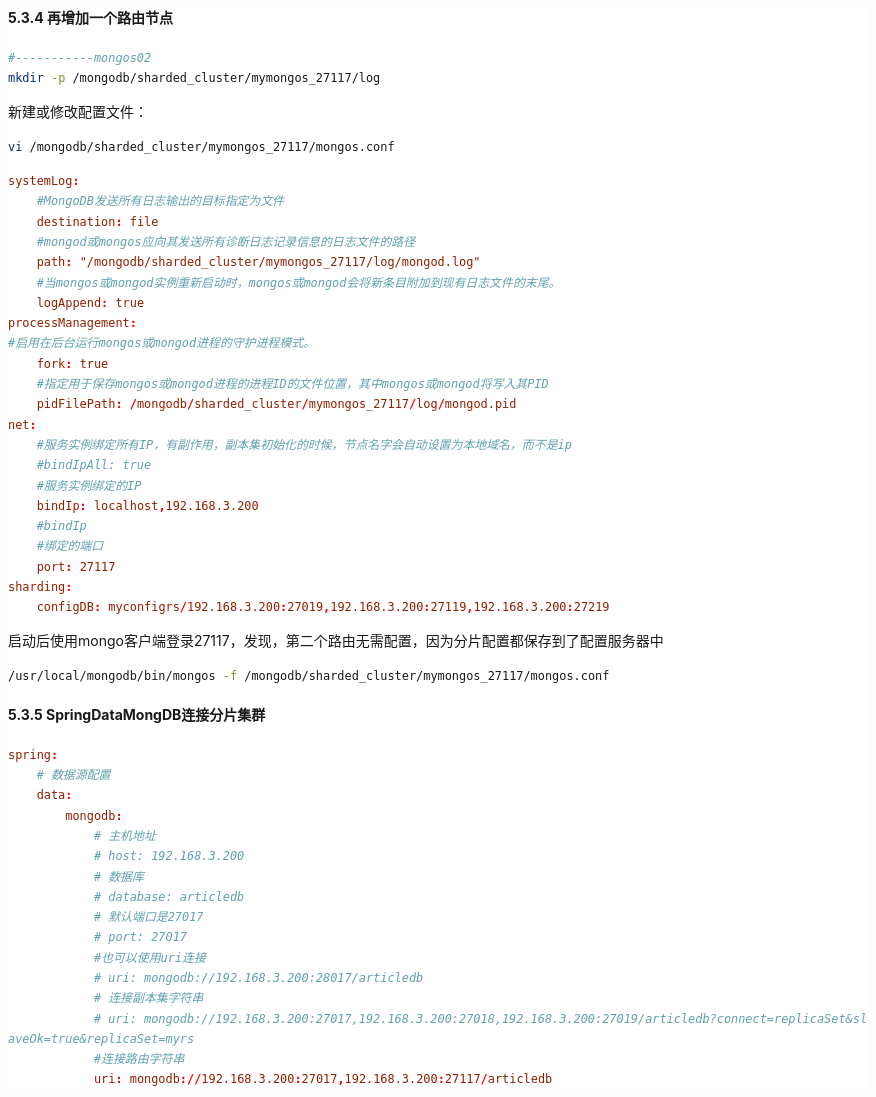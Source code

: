 #### 5.3.4 再增加一个路由节点
```bash
#-----------mongos02
mkdir -p /mongodb/sharded_cluster/mymongos_27117/log
```
新建或修改配置文件：
```bash
vi /mongodb/sharded_cluster/mymongos_27117/mongos.conf
```
```conf
systemLog:
    #MongoDB发送所有日志输出的目标指定为文件
    destination: file
    #mongod或mongos应向其发送所有诊断日志记录信息的日志文件的路径
    path: "/mongodb/sharded_cluster/mymongos_27117/log/mongod.log"
    #当mongos或mongod实例重新启动时，mongos或mongod会将新条目附加到现有日志文件的末尾。
    logAppend: true
processManagement:
#启用在后台运行mongos或mongod进程的守护进程模式。
    fork: true
    #指定用于保存mongos或mongod进程的进程ID的文件位置，其中mongos或mongod将写入其PID
    pidFilePath: /mongodb/sharded_cluster/mymongos_27117/log/mongod.pid
net:
    #服务实例绑定所有IP，有副作用，副本集初始化的时候，节点名字会自动设置为本地域名，而不是ip
    #bindIpAll: true
    #服务实例绑定的IP
    bindIp: localhost,192.168.3.200
    #bindIp
    #绑定的端口
    port: 27117
sharding:
    configDB: myconfigrs/192.168.3.200:27019,192.168.3.200:27119,192.168.3.200:27219
```
启动后使用mongo客户端登录27117，发现，第二个路由无需配置，因为分片配置都保存到了配置服务器中
```bash
/usr/local/mongodb/bin/mongos -f /mongodb/sharded_cluster/mymongos_27117/mongos.conf
```

#### 5.3.5 SpringDataMongDB连接分片集群
```conf
spring:
    # 数据源配置
    data:
        mongodb:
            # 主机地址
            # host: 192.168.3.200
            # 数据库
            # database: articledb
            # 默认端口是27017
            # port: 27017
            #也可以使用uri连接
            # uri: mongodb://192.168.3.200:28017/articledb
            # 连接副本集字符串
            # uri: mongodb://192.168.3.200:27017,192.168.3.200:27018,192.168.3.200:27019/articledb?connect=replicaSet&slaveOk=true&replicaSet=myrs
            #连接路由字符串
            uri: mongodb://192.168.3.200:27017,192.168.3.200:27117/articledb
```
